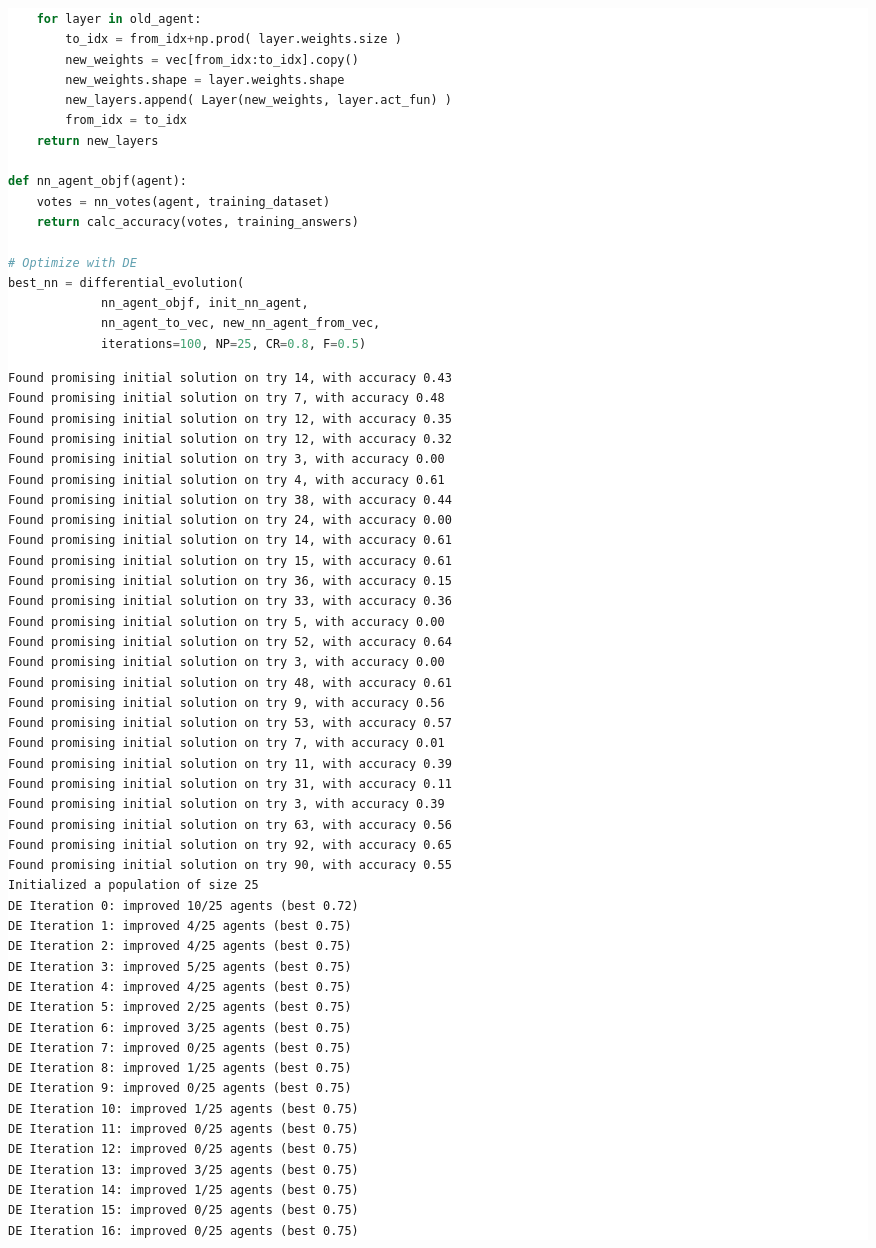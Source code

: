 ```python
    for layer in old_agent:
        to_idx = from_idx+np.prod( layer.weights.size )
        new_weights = vec[from_idx:to_idx].copy()
        new_weights.shape = layer.weights.shape
        new_layers.append( Layer(new_weights, layer.act_fun) )
        from_idx = to_idx
    return new_layers

def nn_agent_objf(agent):
    votes = nn_votes(agent, training_dataset)
    return calc_accuracy(votes, training_answers)

# Optimize with DE
best_nn = differential_evolution(
             nn_agent_objf, init_nn_agent,
             nn_agent_to_vec, new_nn_agent_from_vec,
             iterations=100, NP=25, CR=0.8, F=0.5)

```

    Found promising initial solution on try 14, with accuracy 0.43
    Found promising initial solution on try 7, with accuracy 0.48
    Found promising initial solution on try 12, with accuracy 0.35
    Found promising initial solution on try 12, with accuracy 0.32
    Found promising initial solution on try 3, with accuracy 0.00
    Found promising initial solution on try 4, with accuracy 0.61
    Found promising initial solution on try 38, with accuracy 0.44
    Found promising initial solution on try 24, with accuracy 0.00
    Found promising initial solution on try 14, with accuracy 0.61
    Found promising initial solution on try 15, with accuracy 0.61
    Found promising initial solution on try 36, with accuracy 0.15
    Found promising initial solution on try 33, with accuracy 0.36
    Found promising initial solution on try 5, with accuracy 0.00
    Found promising initial solution on try 52, with accuracy 0.64
    Found promising initial solution on try 3, with accuracy 0.00
    Found promising initial solution on try 48, with accuracy 0.61
    Found promising initial solution on try 9, with accuracy 0.56
    Found promising initial solution on try 53, with accuracy 0.57
    Found promising initial solution on try 7, with accuracy 0.01
    Found promising initial solution on try 11, with accuracy 0.39
    Found promising initial solution on try 31, with accuracy 0.11
    Found promising initial solution on try 3, with accuracy 0.39
    Found promising initial solution on try 63, with accuracy 0.56
    Found promising initial solution on try 92, with accuracy 0.65
    Found promising initial solution on try 90, with accuracy 0.55
    Initialized a population of size 25
    DE Iteration 0: improved 10/25 agents (best 0.72)
    DE Iteration 1: improved 4/25 agents (best 0.75)
    DE Iteration 2: improved 4/25 agents (best 0.75)
    DE Iteration 3: improved 5/25 agents (best 0.75)
    DE Iteration 4: improved 4/25 agents (best 0.75)
    DE Iteration 5: improved 2/25 agents (best 0.75)
    DE Iteration 6: improved 3/25 agents (best 0.75)
    DE Iteration 7: improved 0/25 agents (best 0.75)
    DE Iteration 8: improved 1/25 agents (best 0.75)
    DE Iteration 9: improved 0/25 agents (best 0.75)
    DE Iteration 10: improved 1/25 agents (best 0.75)
    DE Iteration 11: improved 0/25 agents (best 0.75)
    DE Iteration 12: improved 0/25 agents (best 0.75)
    DE Iteration 13: improved 3/25 agents (best 0.75)
    DE Iteration 14: improved 1/25 agents (best 0.75)
    DE Iteration 15: improved 0/25 agents (best 0.75)
    DE Iteration 16: improved 0/25 agents (best 0.75)